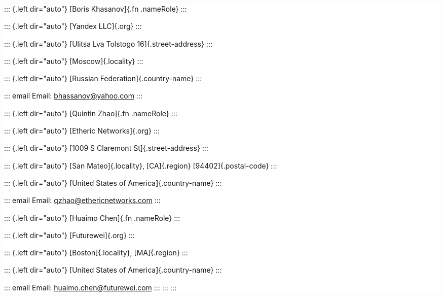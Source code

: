 ::: {.left dir="auto"}
[Boris Khasanov]{.fn .nameRole}
:::

::: {.left dir="auto"}
[Yandex LLC]{.org}
:::

::: {.left dir="auto"}
[Ulitsa Lva Tolstogo 16]{.street-address}
:::

::: {.left dir="auto"}
[Moscow]{.locality}
:::

::: {.left dir="auto"}
[Russian Federation]{.country-name}
:::

::: email
Email: <bhassanov@yahoo.com>
:::

::: {.left dir="auto"}
[Quintin Zhao]{.fn .nameRole}
:::

::: {.left dir="auto"}
[Etheric Networks]{.org}
:::

::: {.left dir="auto"}
[1009 S Claremont St]{.street-address}
:::

::: {.left dir="auto"}
[San Mateo]{.locality}, [CA]{.region} [94402]{.postal-code}
:::

::: {.left dir="auto"}
[United States of America]{.country-name}
:::

::: email
Email: <qzhao@ethericnetworks.com>
:::

::: {.left dir="auto"}
[Huaimo Chen]{.fn .nameRole}
:::

::: {.left dir="auto"}
[Futurewei]{.org}
:::

::: {.left dir="auto"}
[Boston]{.locality}, [MA]{.region}
:::

::: {.left dir="auto"}
[United States of America]{.country-name}
:::

::: email
Email: <huaimo.chen@futurewei.com>
:::
:::
:::
